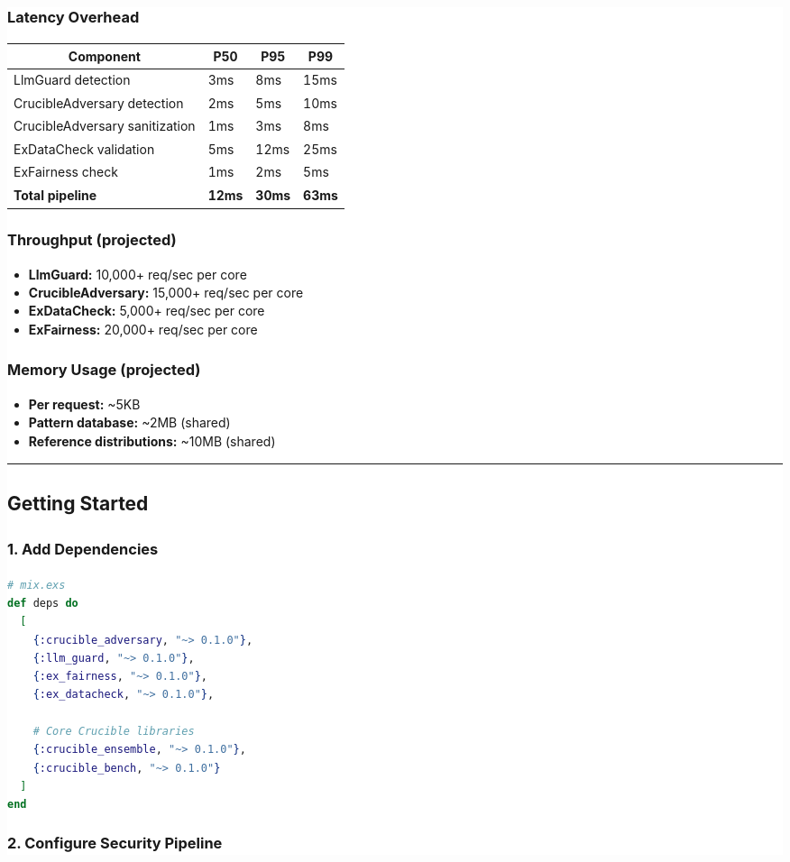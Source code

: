 ### Latency Overhead

| Component | P50 | P95 | P99 |
|-----------|-----|-----|-----|
| LlmGuard detection | 3ms | 8ms | 15ms |
| CrucibleAdversary detection | 2ms | 5ms | 10ms |
| CrucibleAdversary sanitization | 1ms | 3ms | 8ms |
| ExDataCheck validation | 5ms | 12ms | 25ms |
| ExFairness check | 1ms | 2ms | 5ms |
| **Total pipeline** | **12ms** | **30ms** | **63ms** |

### Throughput (projected)

  - **LlmGuard:** 10,000+ req/sec per core
  - **CrucibleAdversary:** 15,000+ req/sec per core
  - **ExDataCheck:** 5,000+ req/sec per core
  - **ExFairness:** 20,000+ req/sec per core

### Memory Usage (projected)

  - **Per request:** \~5KB
  - **Pattern database:** \~2MB (shared)
  - **Reference distributions:** \~10MB (shared)

-----

## Getting Started

### 1\. Add Dependencies

```elixir
# mix.exs
def deps do
  [
    {:crucible_adversary, "~> 0.1.0"},
    {:llm_guard, "~> 0.1.0"},
    {:ex_fairness, "~> 0.1.0"},
    {:ex_datacheck, "~> 0.1.0"},

    # Core Crucible libraries
    {:crucible_ensemble, "~> 0.1.0"},
    {:crucible_bench, "~> 0.1.0"}
  ]
end
```

### 2\. Configure Security Pipeline
